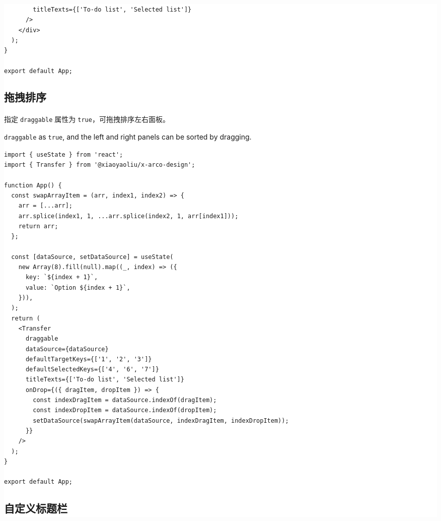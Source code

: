 ```tsx
        titleTexts={['To-do list', 'Selected list']}
      />
    </div>
  );
}

export default App;
```

## 拖拽排序

指定 `draggable` 属性为 `true`，可拖拽排序左右面板。

`draggable` as `true`, and the left and right panels can be sorted by dragging.

```tsx
import { useState } from 'react';
import { Transfer } from '@xiaoyaoliu/x-arco-design';

function App() {
  const swapArrayItem = (arr, index1, index2) => {
    arr = [...arr];
    arr.splice(index1, 1, ...arr.splice(index2, 1, arr[index1]));
    return arr;
  };

  const [dataSource, setDataSource] = useState(
    new Array(8).fill(null).map((_, index) => ({
      key: `${index + 1}`,
      value: `Option ${index + 1}`,
    })),
  );
  return (
    <Transfer
      draggable
      dataSource={dataSource}
      defaultTargetKeys={['1', '2', '3']}
      defaultSelectedKeys={['4', '6', '7']}
      titleTexts={['To-do list', 'Selected list']}
      onDrop={({ dragItem, dropItem }) => {
        const indexDragItem = dataSource.indexOf(dragItem);
        const indexDropItem = dataSource.indexOf(dropItem);
        setDataSource(swapArrayItem(dataSource, indexDragItem, indexDropItem));
      }}
    />
  );
}

export default App;
```

## 自定义标题栏
